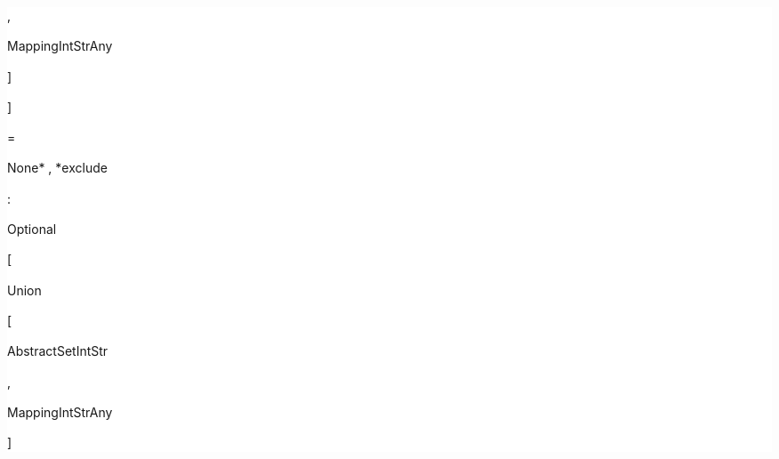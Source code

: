  ,
 




 MappingIntStrAny
 


 ]
 



 ]
 






 =
 





 None*
 ,
 *exclude
 



 :
 





 Optional
 


 [
 


 Union
 


 [
 


 AbstractSetIntStr
 


 ,
 




 MappingIntStrAny
 


 ]
 


